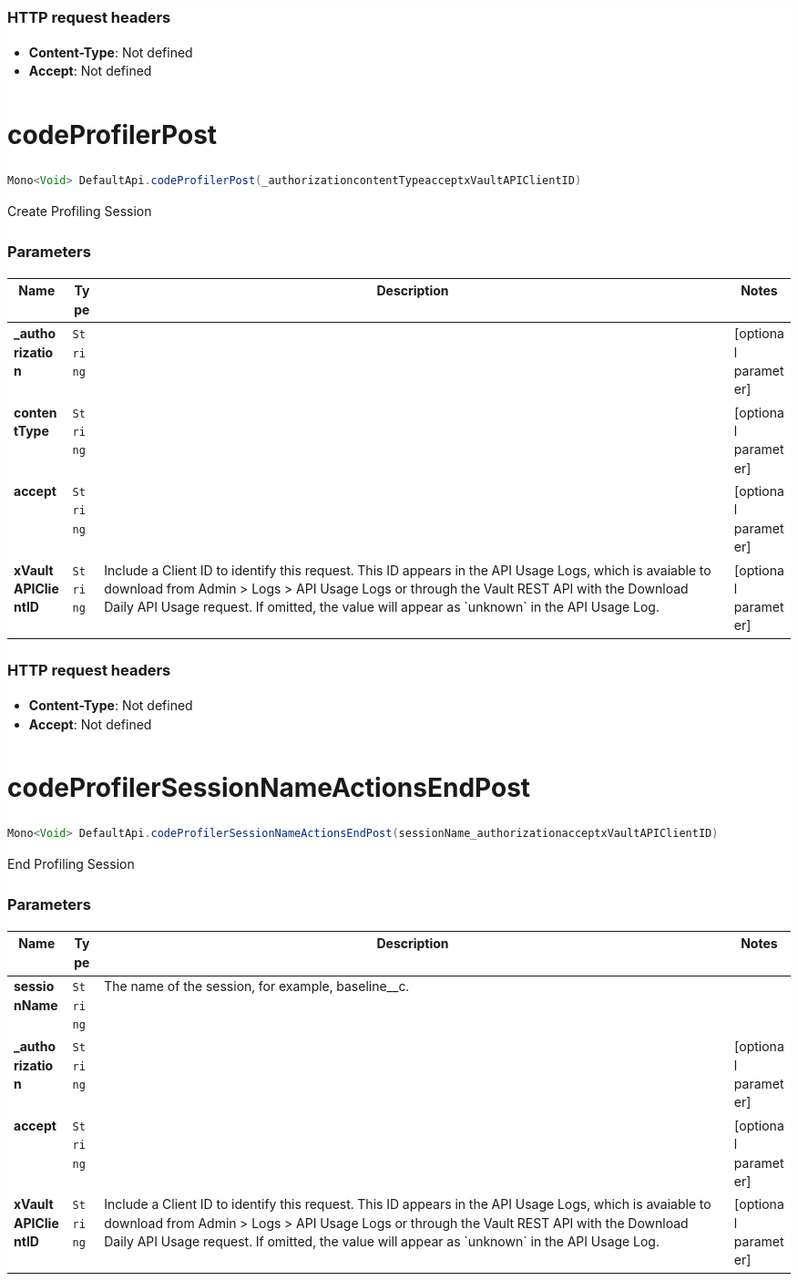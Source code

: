 




### HTTP request headers
 - **Content-Type**: Not defined
 - **Accept**: Not defined

<a id="codeProfilerPost"></a>
# **codeProfilerPost**
```java
Mono<Void> DefaultApi.codeProfilerPost(_authorizationcontentTypeacceptxVaultAPIClientID)
```

Create Profiling Session

### Parameters
| Name | Type | Description  | Notes |
|------------- | ------------- | ------------- | -------------|
| **_authorization** | `String`|  | [optional parameter] |
| **contentType** | `String`|  | [optional parameter] |
| **accept** | `String`|  | [optional parameter] |
| **xVaultAPIClientID** | `String`| Include a Client ID to identify this request. This ID appears in the API Usage Logs, which is avaiable to download from Admin &gt; Logs &gt; API Usage Logs or through the Vault REST API with the Download Daily API Usage request. If omitted, the value will appear as &#x60;unknown&#x60; in the API Usage Log. | [optional parameter] |






### HTTP request headers
 - **Content-Type**: Not defined
 - **Accept**: Not defined

<a id="codeProfilerSessionNameActionsEndPost"></a>
# **codeProfilerSessionNameActionsEndPost**
```java
Mono<Void> DefaultApi.codeProfilerSessionNameActionsEndPost(sessionName_authorizationacceptxVaultAPIClientID)
```

End Profiling Session

### Parameters
| Name | Type | Description  | Notes |
|------------- | ------------- | ------------- | -------------|
| **sessionName** | `String`| The name of the session, for example,  baseline__c. | |
| **_authorization** | `String`|  | [optional parameter] |
| **accept** | `String`|  | [optional parameter] |
| **xVaultAPIClientID** | `String`| Include a Client ID to identify this request. This ID appears in the API Usage Logs, which is avaiable to download from Admin &gt; Logs &gt; API Usage Logs or through the Vault REST API with the Download Daily API Usage request. If omitted, the value will appear as &#x60;unknown&#x60; in the API Usage Log. | [optional parameter] |
